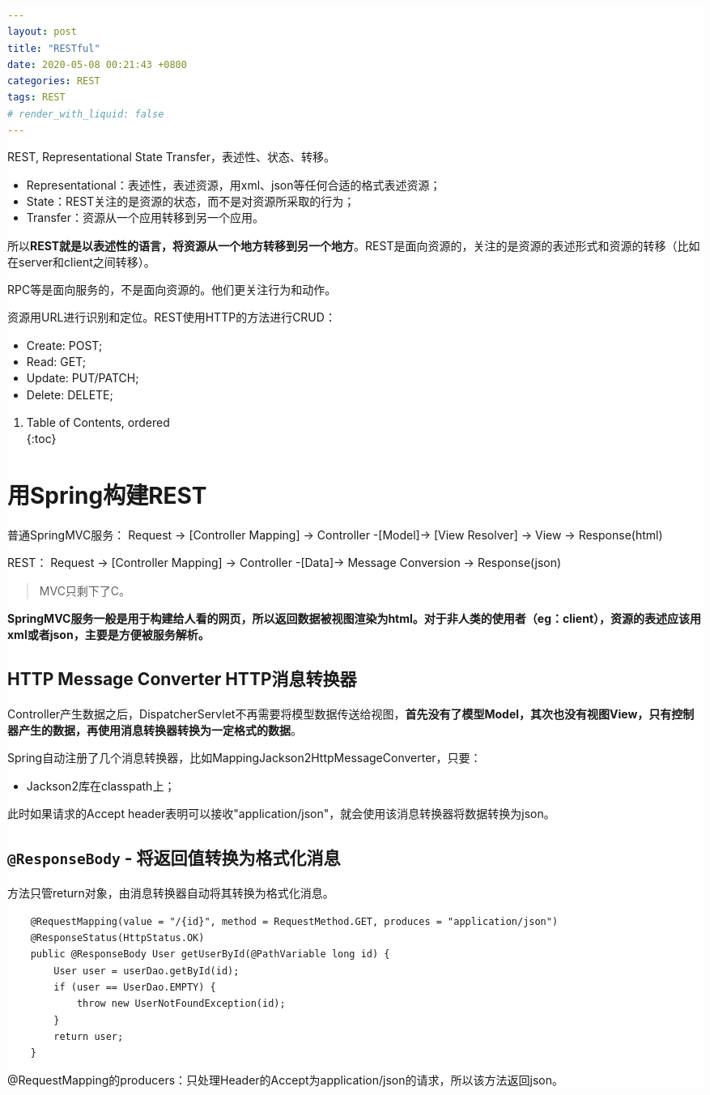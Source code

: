 ```yaml
---
layout: post
title: "RESTful"
date: 2020-05-08 00:21:43 +0800
categories: REST
tags: REST
# render_with_liquid: false
---
```


REST, Representational State Transfer，表述性、状态、转移。
- Representational：表述性，表述资源，用xml、json等任何合适的格式表述资源；
- State：REST关注的是资源的状态，而不是对资源所采取的行为；
- Transfer：资源从一个应用转移到另一个应用。

所以**REST就是以表述性的语言，将资源从一个地方转移到另一个地方**。REST是面向资源的，关注的是资源的表述形式和资源的转移（比如在server和client之间转移）。

RPC等是面向服务的，不是面向资源的。他们更关注行为和动作。

资源用URL进行识别和定位。REST使用HTTP的方法进行CRUD：
- Create: POST;
- Read: GET;
- Update: PUT/PATCH;
- Delete: DELETE;

1. Table of Contents, ordered                    
{:toc}

# 用Spring构建REST
普通SpringMVC服务：
Request -> [Controller Mapping] ->  Controller -[Model]-> [View Resolver] -> View -> Response(html)

REST：
Request -> [Controller Mapping] ->  Controller -[Data]-> Message Conversion ->  Response(json)

> MVC只剩下了C。

**SpringMVC服务一般是用于构建给人看的网页，所以返回数据被视图渲染为html。对于非人类的使用者（eg：client），资源的表述应该用xml或者json，主要是方便被服务解析。**

## HTTP Message Converter HTTP消息转换器
Controller产生数据之后，DispatcherServlet不再需要将模型数据传送给视图，**首先没有了模型Model，其次也没有视图View，只有控制器产生的数据，再使用消息转换器转换为一定格式的数据**。

Spring自动注册了几个消息转换器，比如MappingJackson2HttpMessageConverter，只要：
- Jackson2库在classpath上；

此时如果请求的Accept header表明可以接收"application/json"，就会使用该消息转换器将数据转换为json。

## `@ResponseBody` - 将返回值转换为格式化消息
方法只管return对象，由消息转换器自动将其转换为格式化消息。
```
    @RequestMapping(value = "/{id}", method = RequestMethod.GET, produces = "application/json")
    @ResponseStatus(HttpStatus.OK)
    public @ResponseBody User getUserById(@PathVariable long id) {
        User user = userDao.getById(id);
        if (user == UserDao.EMPTY) {
            throw new UserNotFoundException(id);
        }
        return user;
    }
```
@RequestMapping的producers：只处理Header的Accept为application/json的请求，所以该方法返回json。
